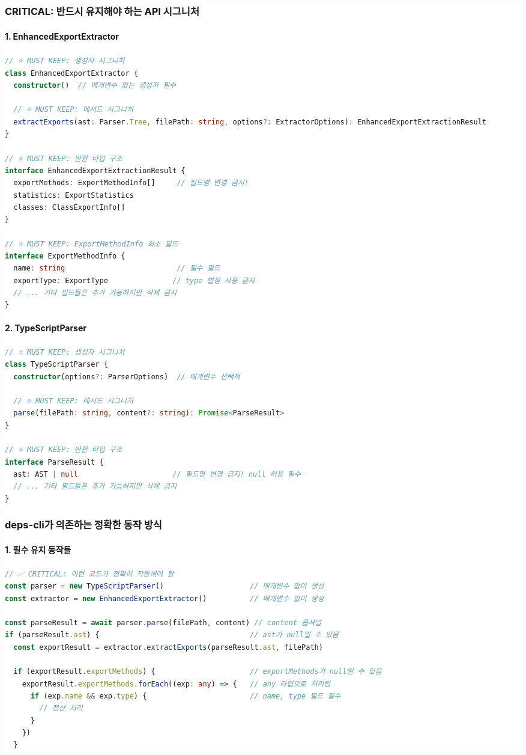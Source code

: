 ### CRITICAL: 반드시 유지해야 하는 API 시그니처

#### 1. EnhancedExportExtractor
```typescript
// ⭐ MUST KEEP: 생성자 시그니처
class EnhancedExportExtractor {
  constructor()  // 매개변수 없는 생성자 필수

  // ⭐ MUST KEEP: 메서드 시그니처
  extractExports(ast: Parser.Tree, filePath: string, options?: ExtractorOptions): EnhancedExportExtractionResult
}

// ⭐ MUST KEEP: 반환 타입 구조
interface EnhancedExportExtractionResult {
  exportMethods: ExportMethodInfo[]     // 필드명 변경 금지!
  statistics: ExportStatistics
  classes: ClassExportInfo[]
}

// ⭐ MUST KEEP: ExportMethodInfo 최소 필드
interface ExportMethodInfo {
  name: string                          // 필수 필드
  exportType: ExportType               // type 별칭 사용 금지
  // ... 기타 필드들은 추가 가능하지만 삭제 금지
}
```

#### 2. TypeScriptParser
```typescript
// ⭐ MUST KEEP: 생성자 시그니처
class TypeScriptParser {
  constructor(options?: ParserOptions)  // 매개변수 선택적

  // ⭐ MUST KEEP: 메서드 시그니처
  parse(filePath: string, content?: string): Promise<ParseResult>
}

// ⭐ MUST KEEP: 반환 타입 구조
interface ParseResult {
  ast: AST | null                      // 필드명 변경 금지! null 허용 필수
  // ... 기타 필드들은 추가 가능하지만 삭제 금지
}
```

### deps-cli가 의존하는 정확한 동작 방식

#### 1. 필수 유지 동작들
```typescript
// ✅ CRITICAL: 이런 코드가 정확히 작동해야 함
const parser = new TypeScriptParser()                    // 매개변수 없이 생성
const extractor = new EnhancedExportExtractor()          // 매개변수 없이 생성

const parseResult = await parser.parse(filePath, content) // content 옵셔널
if (parseResult.ast) {                                   // ast가 null일 수 있음
  const exportResult = extractor.extractExports(parseResult.ast, filePath)

  if (exportResult.exportMethods) {                      // exportMethods가 null일 수 있음
    exportResult.exportMethods.forEach((exp: any) => {   // any 타입으로 처리됨
      if (exp.name && exp.type) {                        // name, type 필드 필수
        // 정상 처리
      }
    })
  }
```